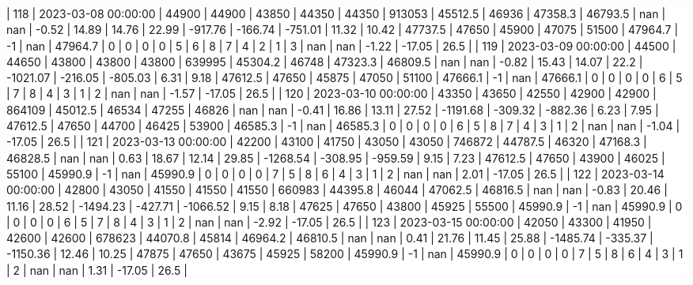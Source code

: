 | 118 | 2023-03-08 00:00:00 |  44900 |  44900 | 43850 |   44350 |     44350   |   913053 |  45512.5 |    46936 |  47358.3 |   46793.5 |     nan   |     nan   | -0.52 |    14.89 |    14.76 |    22.99 |       -917.76 |        -166.74 |        -751.01 |           11.32 |           10.42 | 47737.5 |    47650 |   45900 |    47075 |    51500 |        47964.7 |              -1 |           nan   |         47964.7 |                    0 |                 0 |              0 |            0 |           5 |           6 |          8 |            7 |             4 |             2 |             1 |              3 |            nan |            nan |   -1.22 | -17.05 | 26.5 |
| 119 | 2023-03-09 00:00:00 |  44500 |  44650 | 43800 |   43800 |     43800   |   639995 |  45304.2 |    46748 |  47323.3 |   46809.5 |     nan   |     nan   | -0.82 |    15.43 |    14.07 |    22.2  |      -1021.07 |        -216.05 |        -805.03 |            6.31 |            9.18 | 47612.5 |    47650 |   45875 |    47050 |    51100 |        47666.1 |              -1 |           nan   |         47666.1 |                    0 |                 0 |              0 |            0 |           6 |           5 |          7 |            8 |             4 |             3 |             1 |              2 |            nan |            nan |   -1.57 | -17.05 | 26.5 |
| 120 | 2023-03-10 00:00:00 |  43350 |  43650 | 42550 |   42900 |     42900   |   864109 |  45012.5 |    46534 |  47255   |   46826   |     nan   |     nan   | -0.41 |    16.86 |    13.11 |    27.52 |      -1191.68 |        -309.32 |        -882.36 |            6.23 |            7.95 | 47612.5 |    47650 |   44700 |    46425 |    53900 |        46585.3 |              -1 |           nan   |         46585.3 |                    0 |                 0 |              0 |            0 |           6 |           5 |          8 |            7 |             4 |             3 |             1 |              2 |            nan |            nan |   -1.04 | -17.05 | 26.5 |
| 121 | 2023-03-13 00:00:00 |  42200 |  43100 | 41750 |   43050 |     43050   |   746872 |  44787.5 |    46320 |  47168.3 |   46828.5 |     nan   |     nan   |  0.63 |    18.67 |    12.14 |    29.85 |      -1268.54 |        -308.95 |        -959.59 |            9.15 |            7.23 | 47612.5 |    47650 |   43900 |    46025 |    55100 |        45990.9 |              -1 |           nan   |         45990.9 |                    0 |                 0 |              0 |            0 |           7 |           5 |          8 |            6 |             4 |             3 |             1 |              2 |            nan |            nan |    2.01 | -17.05 | 26.5 |
| 122 | 2023-03-14 00:00:00 |  42800 |  43050 | 41550 |   41550 |     41550   |   660983 |  44395.8 |    46044 |  47062.5 |   46816.5 |     nan   |     nan   | -0.83 |    20.46 |    11.16 |    28.52 |      -1494.23 |        -427.71 |       -1066.52 |            9.15 |            8.18 | 47625   |    47650 |   43800 |    45925 |    55500 |        45990.9 |              -1 |           nan   |         45990.9 |                    0 |                 0 |              0 |            0 |           6 |           5 |          7 |            8 |             4 |             3 |             1 |              2 |            nan |            nan |   -2.92 | -17.05 | 26.5 |
| 123 | 2023-03-15 00:00:00 |  42050 |  43300 | 41950 |   42600 |     42600   |   678623 |  44070.8 |    45814 |  46964.2 |   46810.5 |     nan   |     nan   |  0.41 |    21.76 |    11.45 |    25.88 |      -1485.74 |        -335.37 |       -1150.36 |           12.46 |           10.25 | 47875   |    47650 |   43675 |    45925 |    58200 |        45990.9 |              -1 |           nan   |         45990.9 |                    0 |                 0 |              0 |            0 |           7 |           5 |          8 |            6 |             4 |             3 |             1 |              2 |            nan |            nan |    1.31 | -17.05 | 26.5 |
